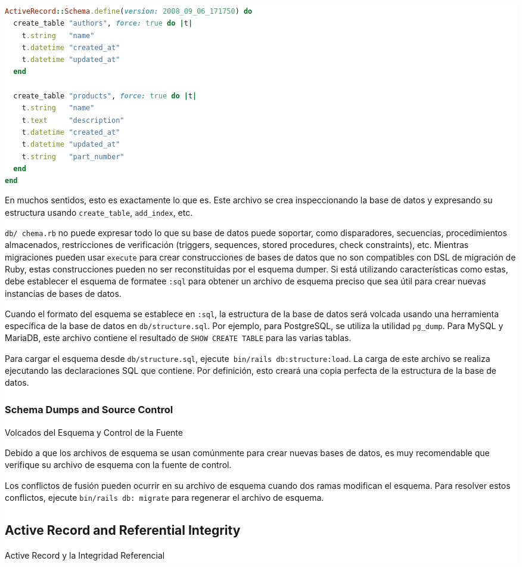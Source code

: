 ```ruby
ActiveRecord::Schema.define(version: 2008_09_06_171750) do
  create_table "authors", force: true do |t|
    t.string   "name"
    t.datetime "created_at"
    t.datetime "updated_at"
  end

  create_table "products", force: true do |t|
    t.string   "name"
    t.text     "description"
    t.datetime "created_at"
    t.datetime "updated_at"
    t.string   "part_number"
  end
end
```

En muchos sentidos, esto es exactamente lo que es. Este archivo se crea inspeccionando la
base de datos y expresando su estructura usando `create_table`, `add_index`, etc. 

`db/ chema.rb` no puede expresar todo lo que su base de datos puede soportar, como
disparadores, secuencias, procedimientos almacenados, restricciones de verificación 
(triggers, sequences, stored procedures, check constraints), etc. Mientras 
migraciones pueden usar `execute` para crear construcciones de bases de datos que no son compatibles
 con DSL de migración de Ruby, estas construcciones pueden no ser reconstituidas por el
 esquema dumper. Si está utilizando características como estas, debe establecer el esquema
 de formatee `:sql` para obtener un archivo de esquema preciso que sea útil para
crear nuevas instancias de bases de datos.

Cuando el formato del esquema se establece en `:sql`, la estructura de la base de datos será volcada
usando una herramienta específica de la base de datos en `db/structure.sql`. Por ejemplo, para
PostgreSQL, se utiliza la utilidad `pg_dump`. Para MySQL y MariaDB, este archivo
contiene el resultado de `SHOW CREATE TABLE` para las varias tablas.

Para cargar el esquema desde `db/structure.sql`, ejecute` bin/rails db:structure:load`.
La carga de este archivo se realiza ejecutando las declaraciones SQL que contiene. Por
definición, esto creará una copia perfecta de la estructura de la base de datos.

### Schema Dumps and Source Control
Volcados del Esquema y Control de la Fuente

Debido a que los archivos de esquema se usan comúnmente para crear nuevas bases de datos,
es muy recomendable que verifique su archivo de esquema con la fuente de control.

Los conflictos de fusión pueden ocurrir en su archivo de esquema cuando dos ramas modifican el esquema.
Para resolver estos conflictos, ejecute `bin/rails db: migrate` para regenerar el archivo de esquema.

Active Record and Referential Integrity
---------------------------------------
Active Record y la Integridad Referencial
